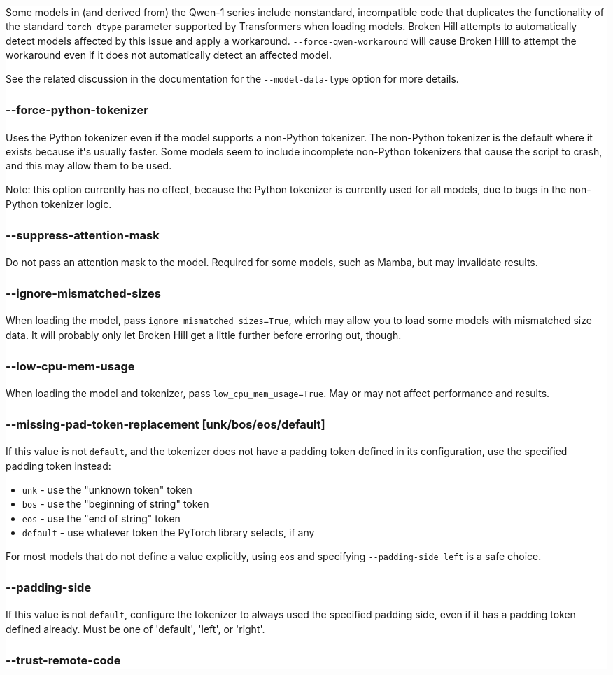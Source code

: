 Some models in (and derived from) the Qwen-1 series include nonstandard, incompatible code that duplicates the functionality of the standard `torch_dtype` parameter supported by Transformers when loading models. Broken Hill attempts to automatically detect models affected by this issue and apply a workaround. `--force-qwen-workaround` will cause Broken Hill to attempt the workaround even if it does not automatically detect an affected model.

See the related discussion in the documentation for the `--model-data-type` option for more details.

### --force-python-tokenizer

Uses the Python tokenizer even if the model supports a non-Python tokenizer. The non-Python tokenizer is the default where it exists because it's usually faster. Some models seem to include incomplete non-Python tokenizers that cause the script to crash, and this may allow them to be used.

Note: this option currently has no effect, because the Python tokenizer is currently used for all models, due to bugs in the non-Python tokenizer logic.

### --suppress-attention-mask

Do not pass an attention mask to the model. Required for some models, such as Mamba, but may invalidate results.
		
### --ignore-mismatched-sizes

When loading the model, pass `ignore_mismatched_sizes=True`, which may allow you to load some models with mismatched size data. It will probably only let Broken Hill get a little further before erroring out, though.

### --low-cpu-mem-usage

When loading the model and tokenizer, pass `low_cpu_mem_usage=True`. May or may not affect performance and results.                       

### --missing-pad-token-replacement [unk/bos/eos/default]

If this value is not `default`, and the tokenizer does not have a padding token defined in its configuration, use the specified padding token instead:

* `unk` - use the "unknown token" token
* `bos` - use the "beginning of string" token
* `eos` - use the "end of string" token
* `default` - use whatever token the PyTorch library selects, if any

For most models that do not define a value explicitly, using `eos` and specifying `--padding-side left` is a safe choice.

### --padding-side

If this value is not `default`, configure the tokenizer to always used the specified padding side, even if it has a padding token defined already. Must be one of 'default', 'left', or 'right'.

### --trust-remote-code
